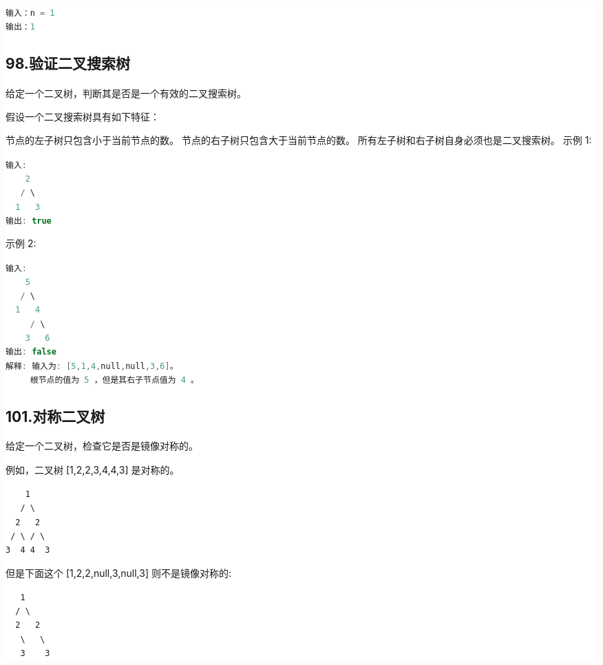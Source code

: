 ```cpp
输入：n = 1
输出：1
```



## 98.验证二叉搜索树

给定一个二叉树，判断其是否是一个有效的二叉搜索树。

假设一个二叉搜索树具有如下特征：

节点的左子树只包含小于当前节点的数。
节点的右子树只包含大于当前节点的数。
所有左子树和右子树自身必须也是二叉搜索树。
示例 1:

```cpp
输入:
    2
   / \
  1   3
输出: true
```

示例 2:

```c++
输入:
    5
   / \
  1   4
     / \
    3   6
输出: false
解释: 输入为: [5,1,4,null,null,3,6]。
     根节点的值为 5 ，但是其右子节点值为 4 。
```





## 101.对称二叉树

给定一个二叉树，检查它是否是镜像对称的。

例如，二叉树 [1,2,2,3,4,4,3] 是对称的。

    	1
       / \
      2   2
     / \ / \
    3  4 4  3

但是下面这个 [1,2,2,null,3,null,3] 则不是镜像对称的:

       1
      / \
      2   2
       \   \
       3    3
